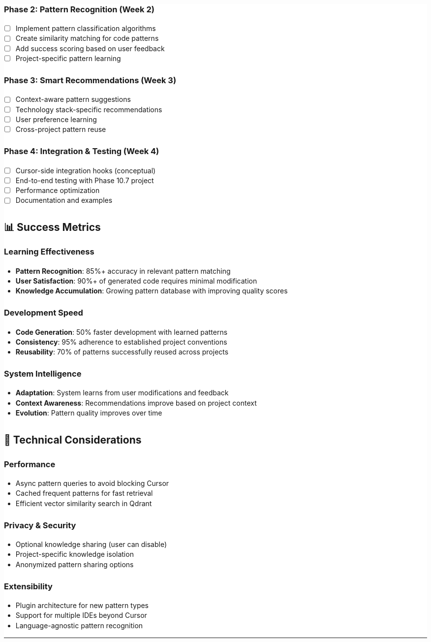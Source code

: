### Phase 2: Pattern Recognition (Week 2)
- [ ] Implement pattern classification algorithms
- [ ] Create similarity matching for code patterns
- [ ] Add success scoring based on user feedback
- [ ] Project-specific pattern learning

### Phase 3: Smart Recommendations (Week 3)
- [ ] Context-aware pattern suggestions
- [ ] Technology stack-specific recommendations
- [ ] User preference learning
- [ ] Cross-project pattern reuse

### Phase 4: Integration & Testing (Week 4)
- [ ] Cursor-side integration hooks (conceptual)
- [ ] End-to-end testing with Phase 10.7 project
- [ ] Performance optimization
- [ ] Documentation and examples

## 📊 Success Metrics

### Learning Effectiveness
- **Pattern Recognition**: 85%+ accuracy in relevant pattern matching
- **User Satisfaction**: 90%+ of generated code requires minimal modification
- **Knowledge Accumulation**: Growing pattern database with improving quality scores

### Development Speed
- **Code Generation**: 50% faster development with learned patterns
- **Consistency**: 95% adherence to established project conventions
- **Reusability**: 70% of patterns successfully reused across projects

### System Intelligence
- **Adaptation**: System learns from user modifications and feedback
- **Context Awareness**: Recommendations improve based on project context
- **Evolution**: Pattern quality improves over time

## 🔧 Technical Considerations

### Performance
- Async pattern queries to avoid blocking Cursor
- Cached frequent patterns for fast retrieval
- Efficient vector similarity search in Qdrant

### Privacy & Security
- Optional knowledge sharing (user can disable)
- Project-specific knowledge isolation
- Anonymized pattern sharing options

### Extensibility
- Plugin architecture for new pattern types
- Support for multiple IDEs beyond Cursor
- Language-agnostic pattern recognition

---